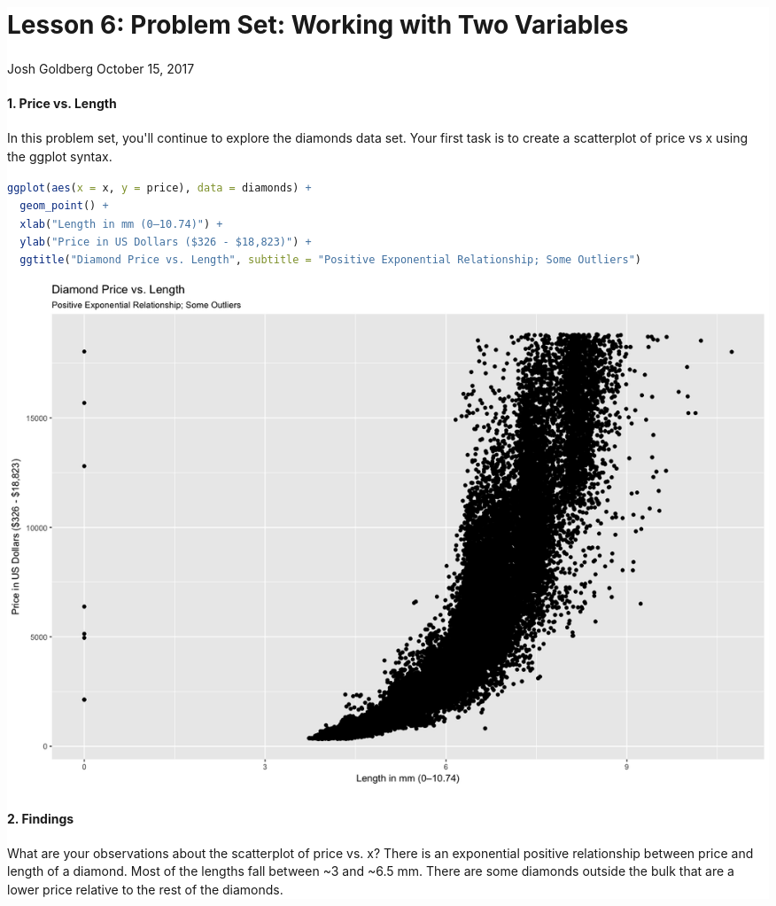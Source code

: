 Lesson 6: Problem Set: Working with Two Variables
================
Josh Goldberg
October 15, 2017

#### **1. Price vs. Length**

In this problem set, you'll continue to explore the diamonds data set. Your first task is to create a scatterplot of price vs x using the ggplot syntax.

``` r
ggplot(aes(x = x, y = price), data = diamonds) +
  geom_point() +
  xlab("Length in mm (0–10.74)") +
  ylab("Price in US Dollars ($326 - $18,823)") +
  ggtitle("Diamond Price vs. Length", subtitle = "Positive Exponential Relationship; Some Outliers")
```

![](Figs/Price_vs_Length_Scatterplot-1.png)

#### **2. Findings**

What are your observations about the scatterplot of price vs. x? There is an exponential positive relationship between price and length of a diamond. Most of the lengths fall between ~3 and ~6.5 mm. There are some diamonds outside the bulk that are a lower price relative to the rest of the diamonds.
